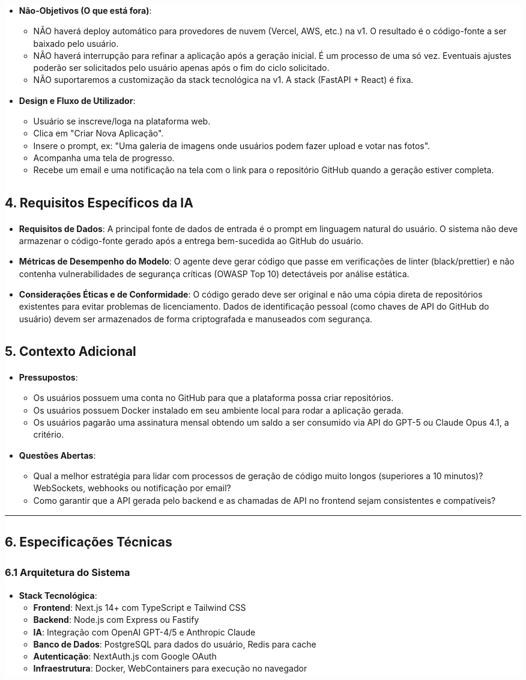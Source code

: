 * **Não-Objetivos (O que está fora)**:
    * NÃO haverá deploy automático para provedores de nuvem (Vercel, AWS, etc.) na v1. O resultado é o código-fonte a ser baixado pelo usuário.
    * NÃO haverá interrupção para refinar a aplicação após a geração inicial. É um processo de uma só vez. Eventuais ajustes poderão ser solicitados pelo usuário apenas após o fim do ciclo solicitado.
    * NÃO suportaremos a customização da stack tecnológica na v1. A stack (FastAPI + React) é fixa.

* **Design e Fluxo de Utilizador**:
    * Usuário se inscreve/loga na plataforma web.
    * Clica em "Criar Nova Aplicação".
    * Insere o prompt, ex: "Uma galeria de imagens onde usuários podem fazer upload e votar nas fotos".
    * Acompanha uma tela de progresso.
    * Recebe um email e uma notificação na tela com o link para o repositório GitHub quando a geração estiver completa.

## 4. Requisitos Específicos da IA

* **Requisitos de Dados**: A principal fonte de dados de entrada é o prompt em linguagem natural do usuário. O sistema não deve armazenar o código-fonte gerado após a entrega bem-sucedida ao GitHub do usuário.

* **Métricas de Desempenho do Modelo**: O agente deve gerar código que passe em verificações de linter (black/prettier) e não contenha vulnerabilidades de segurança críticas (OWASP Top 10) detectáveis por análise estática.

* **Considerações Éticas e de Conformidade**: O código gerado deve ser original e não uma cópia direta de repositórios existentes para evitar problemas de licenciamento. Dados de identificação pessoal (como chaves de API do GitHub do usuário) devem ser armazenados de forma criptografada e manuseados com segurança.

## 5. Contexto Adicional

* **Pressupostos**:
    * Os usuários possuem uma conta no GitHub para que a plataforma possa criar repositórios.
    * Os usuários possuem Docker instalado em seu ambiente local para rodar a aplicação gerada.
    * Os usuários pagarão uma assinatura mensal obtendo um saldo a ser consumido via API do GPT-5 ou Claude Opus 4.1, a critério.

* **Questões Abertas**:
    * Qual a melhor estratégia para lidar com processos de geração de código muito longos (superiores a 10 minutos)? WebSockets, webhooks ou notificação por email?
    * Como garantir que a API gerada pelo backend e as chamadas de API no frontend sejam consistentes e compatíveis?

---

## 6. Especificações Técnicas

### 6.1 Arquitetura do Sistema

* **Stack Tecnológica**:
    * **Frontend**: Next.js 14+ com TypeScript e Tailwind CSS
    * **Backend**: Node.js com Express ou Fastify
    * **IA**: Integração com OpenAI GPT-4/5 e Anthropic Claude
    * **Banco de Dados**: PostgreSQL para dados do usuário, Redis para cache
    * **Autenticação**: NextAuth.js com Google OAuth
    * **Infraestrutura**: Docker, WebContainers para execução no navegador

